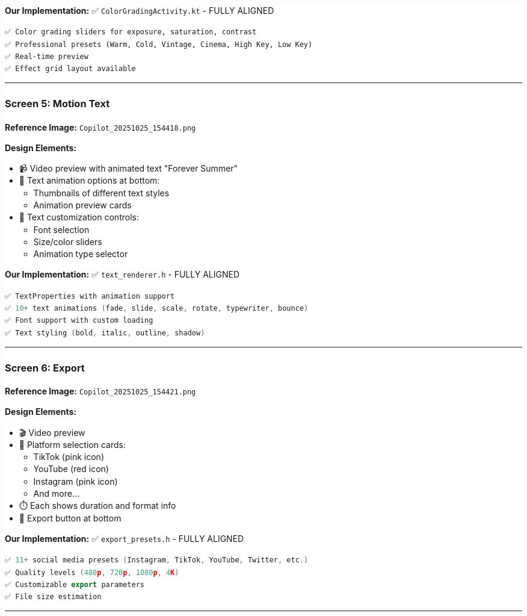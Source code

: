 **Our Implementation:** ✅ `ColorGradingActivity.kt` - FULLY ALIGNED

```xml
✅ Color grading sliders for exposure, saturation, contrast
✅ Professional presets (Warm, Cold, Vintage, Cinema, High Key, Low Key)
✅ Real-time preview
✅ Effect grid layout available
```

---

### **Screen 5: Motion Text**
**Reference Image:** `Copilot_20251025_154418.png`

**Design Elements:**
- 📹 Video preview with animated text "Forever Summer"
- 🎨 Text animation options at bottom:
  - Thumbnails of different text styles
  - Animation preview cards
- 📝 Text customization controls:
  - Font selection
  - Size/color sliders
  - Animation type selector

**Our Implementation:** ✅ `text_renderer.h` - FULLY ALIGNED

```cpp
✅ TextProperties with animation support
✅ 10+ text animations (fade, slide, scale, rotate, typewriter, bounce)
✅ Font support with custom loading
✅ Text styling (bold, italic, outline, shadow)
```

---

### **Screen 6: Export**
**Reference Image:** `Copilot_20251025_154421.png`

**Design Elements:**
- 🎬 Video preview
- 📱 Platform selection cards:
  - TikTok (pink icon)
  - YouTube (red icon)
  - Instagram (pink icon)
  - And more...
- ⏱️ Each shows duration and format info
- 🚀 Export button at bottom

**Our Implementation:** ✅ `export_presets.h` - FULLY ALIGNED

```cpp
✅ 11+ social media presets (Instagram, TikTok, YouTube, Twitter, etc.)
✅ Quality levels (480p, 720p, 1080p, 4K)
✅ Customizable export parameters
✅ File size estimation
```

---